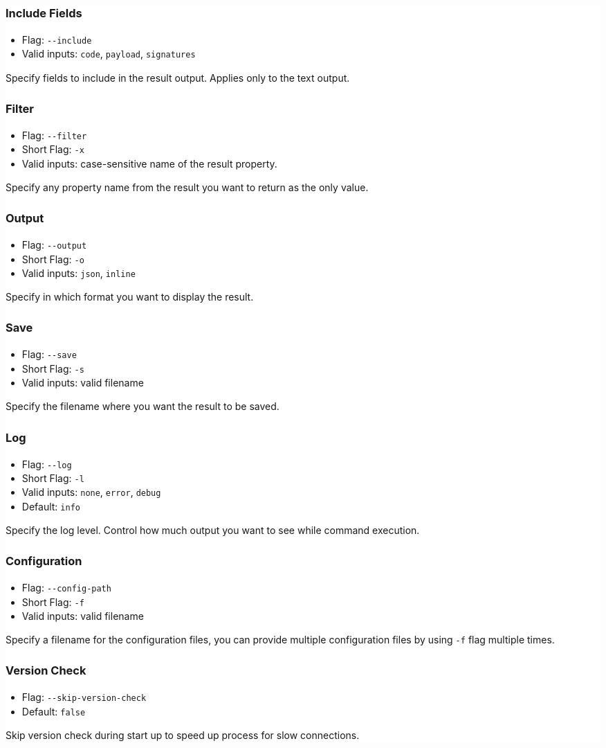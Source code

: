 ### Include Fields

- Flag: `--include`
- Valid inputs: `code`, `payload`, `signatures`

Specify fields to include in the result output. Applies only to the text output.

### Filter

- Flag: `--filter`
- Short Flag: `-x`
- Valid inputs: case-sensitive name of the result property.

Specify any property name from the result you want to return as the only value.

### Output

- Flag: `--output`
- Short Flag: `-o`
- Valid inputs: `json`, `inline`

Specify in which format you want to display the result.

### Save

- Flag: `--save`
- Short Flag: `-s`
- Valid inputs: valid filename

Specify the filename where you want the result to be saved.

### Log

- Flag: `--log`
- Short Flag: `-l`
- Valid inputs: `none`, `error`, `debug`
- Default: `info`

Specify the log level. Control how much output you want to see while command execution.

### Configuration

- Flag: `--config-path`
- Short Flag: `-f`
- Valid inputs: valid filename

Specify a filename for the configuration files, you can provide multiple configuration
files by using `-f` flag multiple times.

### Version Check

- Flag: `--skip-version-check`
- Default: `false`

Skip version check during start up to speed up process for slow connections.


